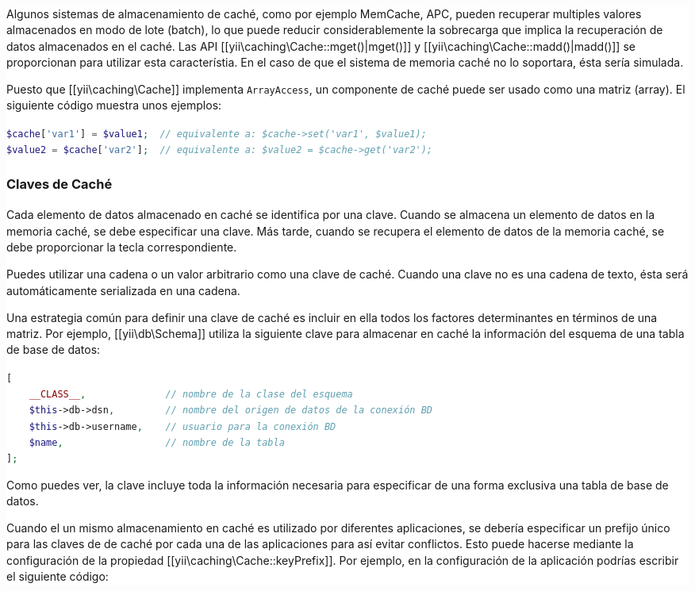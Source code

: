 Algunos sistemas de almacenamiento de caché, como por ejemplo MemCache, APC, pueden recuperar multiples valores
almacenados en modo de lote (batch), lo que puede reducir considerablemente la sobrecarga que implica la recuperación
de datos almacenados en el caché. Las API [[yii\caching\Cache::mget()|mget()]] y  [[yii\caching\Cache::madd()|madd()]]
se proporcionan para utilizar esta característia. En el caso de que el sistema de memoria caché no lo soportara, ésta
sería simulada.

Puesto que [[yii\caching\Cache]] implementa `ArrayAccess`, un componente de caché puede ser usado como una matriz (array).
El siguiente código muestra unos ejemplos:

```php
$cache['var1'] = $value1;  // equivalente a: $cache->set('var1', $value1);
$value2 = $cache['var2'];  // equivalente a: $value2 = $cache->get('var2');
```


### Claves de Caché <a name="cache-keys"></a>

Cada elemento de datos almacenado en caché se identifica por una clave. Cuando se almacena un elemento de datos en la
memoria caché, se debe especificar una clave. Más tarde, cuando se recupera el elemento de datos de la memoria caché,
se debe proporcionar la tecla correspondiente.

Puedes utilizar una cadena o un valor arbitrario como una clave de caché. Cuando una clave no es una cadena de texto,
ésta será automáticamente serializada en una cadena.

Una estrategia común para definir una clave de caché es incluir en ella todos los factores determinantes en términos de
una matriz. Por ejemplo, [[yii\db\Schema]] utiliza la siguiente clave para almacenar en caché la información del esquema
de una tabla de base de datos:

```php
[
    __CLASS__,              // nombre de la clase del esquema
    $this->db->dsn,         // nombre del origen de datos de la conexión BD
    $this->db->username,    // usuario para la conexión BD
    $name,                  // nombre de la tabla
];
```

Como puedes ver, la clave incluye toda la información necesaria para especificar de una forma exclusiva una tabla de
base de datos.

Cuando el un mismo almacenamiento en caché es utilizado por diferentes aplicaciones, se debería especificar un prefijo
único para las claves de de caché por cada una de las aplicaciones para así evitar conflictos. Esto puede hacerse
mediante la configuración de la propiedad [[yii\caching\Cache::keyPrefix]]. Por ejemplo, en la configuración de la
aplicación podrías escribir el siguiente código:
